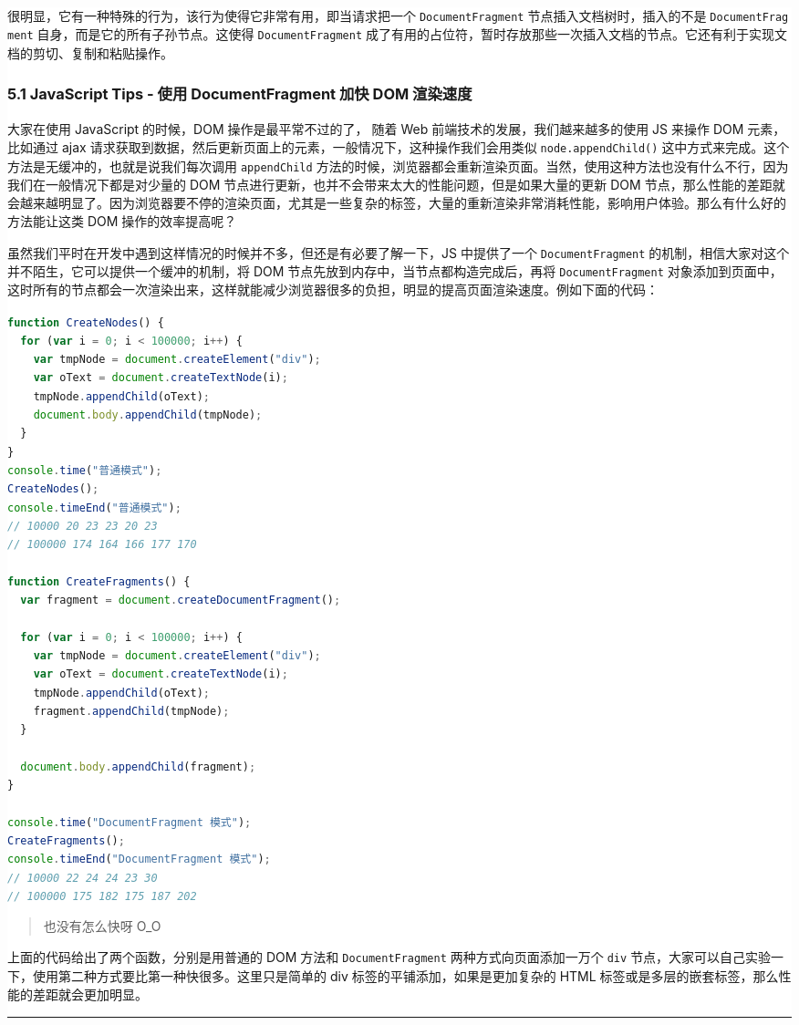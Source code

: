 很明显，它有一种特殊的行为，该行为使得它非常有用，即当请求把一个 `DocumentFragment` 节点插入文档树时，插入的不是 `DocumentFragment` 自身，而是它的所有子孙节点。这使得 `DocumentFragment` 成了有用的占位符，暂时存放那些一次插入文档的节点。它还有利于实现文档的剪切、复制和粘贴操作。

### 5.1 JavaScript Tips - 使用 DocumentFragment 加快 DOM 渲染速度

大家在使用 JavaScript 的时候，DOM 操作是最平常不过的了， 随着 Web 前端技术的发展，我们越来越多的使用 JS 来操作 DOM 元素，比如通过 ajax 请求获取到数据，然后更新页面上的元素，一般情况下，这种操作我们会用类似 `node.appendChild()` 这中方式来完成。这个方法是无缓冲的，也就是说我们每次调用 `appendChild` 方法的时候，浏览器都会重新渲染页面。当然，使用这种方法也没有什么不行，因为我们在一般情况下都是对少量的 DOM 节点进行更新，也并不会带来太大的性能问题，但是如果大量的更新 DOM 节点，那么性能的差距就会越来越明显了。因为浏览器要不停的渲染页面，尤其是一些复杂的标签，大量的重新渲染非常消耗性能，影响用户体验。那么有什么好的方法能让这类 DOM 操作的效率提高呢？

虽然我们平时在开发中遇到这样情况的时候并不多，但还是有必要了解一下，JS 中提供了一个 `DocumentFragment` 的机制，相信大家对这个并不陌生，它可以提供一个缓冲的机制，将 DOM 节点先放到内存中，当节点都构造完成后，再将 `DocumentFragment` 对象添加到页面中，这时所有的节点都会一次渲染出来，这样就能减少浏览器很多的负担，明显的提高页面渲染速度。例如下面的代码：

```js
function CreateNodes() {
  for (var i = 0; i < 100000; i++) {
    var tmpNode = document.createElement("div");
    var oText = document.createTextNode(i);
    tmpNode.appendChild(oText);
    document.body.appendChild(tmpNode);
  }
}
console.time("普通模式");
CreateNodes();
console.timeEnd("普通模式");
// 10000 20 23 23 20 23
// 100000 174 164 166 177 170

function CreateFragments() {
  var fragment = document.createDocumentFragment();

  for (var i = 0; i < 100000; i++) {
    var tmpNode = document.createElement("div");
    var oText = document.createTextNode(i);
    tmpNode.appendChild(oText);
    fragment.appendChild(tmpNode);
  }

  document.body.appendChild(fragment);
}

console.time("DocumentFragment 模式");
CreateFragments();
console.timeEnd("DocumentFragment 模式");
// 10000 22 24 24 23 30
// 100000 175 182 175 187 202
```

> 也没有怎么快呀 O_O

上面的代码给出了两个函数，分别是用普通的 DOM 方法和 `DocumentFragment` 两种方式向页面添加一万个 `div` 节点，大家可以自己实验一下，使用第二种方式要比第一种快很多。这里只是简单的 div 标签的平铺添加，如果是更加复杂的 HTML 标签或是多层的嵌套标签，那么性能的差距就会更加明显。

---
